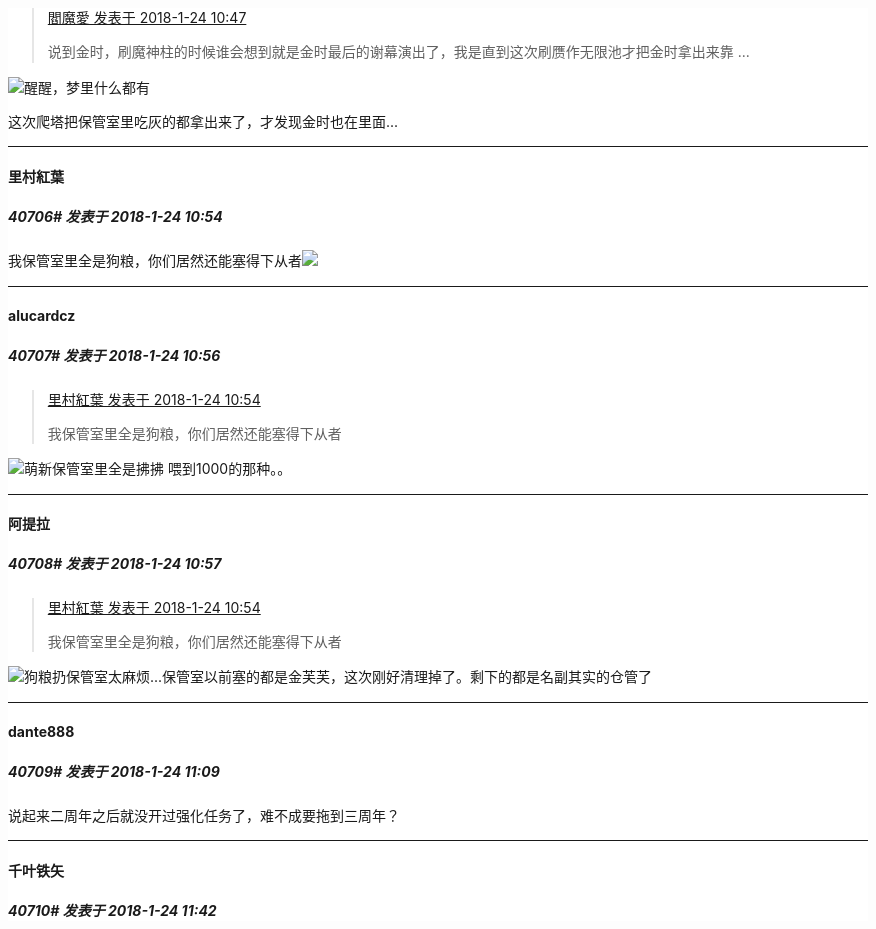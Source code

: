 
<blockquote><a href="httphttps://bbs.saraba1st.com/2b/forum.php?mod=redirect&amp;goto=findpost&amp;pid=38333094&amp;ptid=1085254" target="_blank">閻魔愛 发表于 2018-1-24 10:47</a>

说到金时，刷魔神柱的时候谁会想到就是金时最后的谢幕演出了，我是直到这次刷赝作无限池才把金时拿出来靠 ...</blockquote>
<img src="https://static.saraba1st.com/image/smiley/face2017/037.png" referrerpolicy="no-referrer">醒醒，梦里什么都有


这次爬塔把保管室里吃灰的都拿出来了，才发现金时也在里面...


*****

####  里村紅葉  
##### 40706#       发表于 2018-1-24 10:54


我保管室里全是狗粮，你们居然还能塞得下从者<img src="https://static.saraba1st.com/image/smiley/face2017/117.png" referrerpolicy="no-referrer">


*****

####  alucardcz  
##### 40707#       发表于 2018-1-24 10:56


<blockquote><a href="httphttps://bbs.saraba1st.com/2b/forum.php?mod=redirect&amp;goto=findpost&amp;pid=38333171&amp;ptid=1085254" target="_blank">里村紅葉 发表于 2018-1-24 10:54</a>

我保管室里全是狗粮，你们居然还能塞得下从者</blockquote>
<img src="https://static.saraba1st.com/image/smiley/face2017/049.png" referrerpolicy="no-referrer">萌新保管室里全是拂拂 喂到1000的那种。。


*****

####  阿提拉  
##### 40708#       发表于 2018-1-24 10:57


<blockquote><a href="httphttps://bbs.saraba1st.com/2b/forum.php?mod=redirect&amp;goto=findpost&amp;pid=38333171&amp;ptid=1085254" target="_blank">里村紅葉 发表于 2018-1-24 10:54</a>

我保管室里全是狗粮，你们居然还能塞得下从者</blockquote>
<img src="https://static.saraba1st.com/image/smiley/face2017/037.png" referrerpolicy="no-referrer">狗粮扔保管室太麻烦...保管室以前塞的都是金芙芙，这次刚好清理掉了。剩下的都是名副其实的仓管了


*****

####  dante888  
##### 40709#       发表于 2018-1-24 11:09


说起来二周年之后就没开过强化任务了，难不成要拖到三周年？


*****

####  千叶铁矢  
##### 40710#       发表于 2018-1-24 11:42
